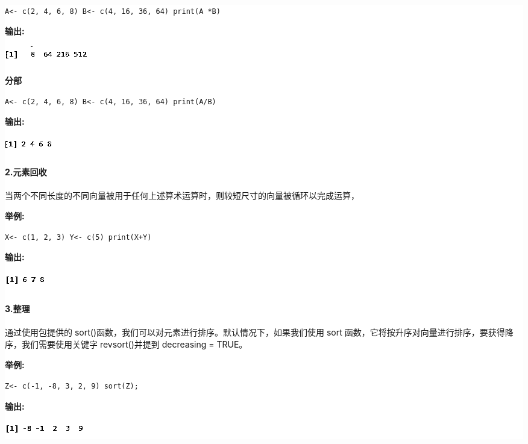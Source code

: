 `A<- c(2, 4, 6, 8)
B<- c(4, 16, 36, 64)
print(A *B)`

**输出:**

![vectors in R mul](img/3ed7652858514327218c25580b130271.png)



**分部**

`A<- c(2, 4, 6, 8)
B<- c(4, 16, 36, 64)
print(A/B)`

**输出:**

![vectors in R div](img/6af14d9ea91a0997a7d70a8a3c7d16d0.png)



#### 2.元素回收

当两个不同长度的不同向量被用于任何上述算术运算时，则较短尺寸的向量被循环以完成运算，

**举例:**

`X<- c(1, 2, 3)
Y<- c(5)
print(X+Y)`

**输出:**

![Element Recycling](img/3f36f8a6b4529b168000abba35140d67.png)



#### 3.整理

通过使用包提供的 sort()函数，我们可以对元素进行排序。默认情况下，如果我们使用 sort 函数，它将按升序对向量进行排序，要获得降序，我们需要使用关键字 revsort()并提到 decreasing = TRUE。

**举例:**

`Z<- c(-1, -8, 3, 2, 9)
sort(Z);`

**输出:**

![Sorting](img/8f1e2f34079c6a78729590927dfe845b.png)



